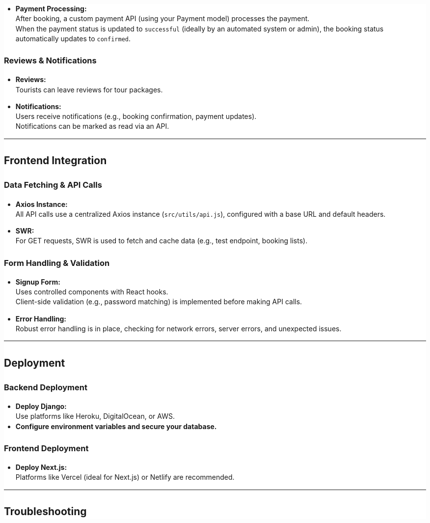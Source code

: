 - **Payment Processing:**  
  After booking, a custom payment API (using your Payment model) processes the payment.  
  When the payment status is updated to `successful` (ideally by an automated system or admin), the booking status automatically updates to `confirmed`.

### Reviews & Notifications
- **Reviews:**  
  Tourists can leave reviews for tour packages.
  
- **Notifications:**  
  Users receive notifications (e.g., booking confirmation, payment updates).  
  Notifications can be marked as read via an API.

---

## Frontend Integration

### Data Fetching & API Calls
- **Axios Instance:**  
  All API calls use a centralized Axios instance (`src/utils/api.js`), configured with a base URL and default headers.

- **SWR:**  
  For GET requests, SWR is used to fetch and cache data (e.g., test endpoint, booking lists).

### Form Handling & Validation
- **Signup Form:**  
  Uses controlled components with React hooks.  
  Client-side validation (e.g., password matching) is implemented before making API calls.

- **Error Handling:**  
  Robust error handling is in place, checking for network errors, server errors, and unexpected issues.

---

## Deployment

### Backend Deployment
- **Deploy Django:**  
  Use platforms like Heroku, DigitalOcean, or AWS.
- **Configure environment variables and secure your database.**

### Frontend Deployment
- **Deploy Next.js:**  
  Platforms like Vercel (ideal for Next.js) or Netlify are recommended.

---

## Troubleshooting
